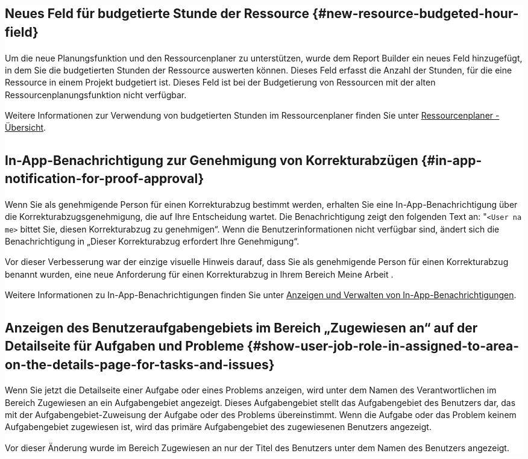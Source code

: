 ## Neues Feld für budgetierte Stunde der Ressource {#new-resource-budgeted-hour-field}

Um die neue Planungsfunktion und den Ressourcenplaner zu unterstützen, wurde dem Report Builder ein neues Feld hinzugefügt, in dem Sie die budgetierten Stunden der Ressource auswerten können. Dieses Feld erfasst die Anzahl der Stunden, für die eine Ressource in einem Projekt budgetiert ist. Dieses Feld ist bei der Budgetierung von Ressourcen mit der alten Ressourcenplanungsfunktion nicht verfügbar.

Weitere Informationen zur Verwendung von budgetierten Stunden im Ressourcenplaner finden Sie unter [Ressourcenplaner - Übersicht](../../../../resource-mgmt/resource-planning/get-started-resource-planner.md).

## In-App-Benachrichtigung zur Genehmigung von Korrekturabzügen {#in-app-notification-for-proof-approval}

Wenn Sie als genehmigende Person für einen Korrekturabzug bestimmt werden, erhalten Sie eine In-App-Benachrichtigung über die Korrekturabzugsgenehmigung, die auf Ihre Entscheidung wartet. Die Benachrichtigung zeigt den folgenden Text an: &quot;`<User name>` bittet Sie, diesen Korrekturabzug zu genehmigen“. Wenn die Benutzerinformationen nicht verfügbar sind, ändert sich die Benachrichtigung in „Dieser Korrekturabzug erfordert Ihre Genehmigung“.

Vor dieser Verbesserung war der einzige visuelle Hinweis darauf, dass Sie als genehmigende Person für einen Korrekturabzug benannt wurden, eine neue Anforderung für einen Korrekturabzug in Ihrem Bereich Meine Arbeit .

Weitere Informationen zu In-App-Benachrichtigungen finden Sie unter [Anzeigen und Verwalten von In-App-Benachrichtigungen](../../../../workfront-basics/using-notifications/view-and-manage-in-app-notifications.md).

## Anzeigen des Benutzeraufgabengebiets im Bereich „Zugewiesen an“ auf der Detailseite für Aufgaben und Probleme {#show-user-job-role-in-assigned-to-area-on-the-details-page-for-tasks-and-issues}

Wenn Sie jetzt die Detailseite einer Aufgabe oder eines Problems anzeigen, wird unter dem Namen des Verantwortlichen im Bereich Zugewiesen an ein Aufgabengebiet angezeigt. Dieses Aufgabengebiet stellt das Aufgabengebiet des Benutzers dar, das mit der Aufgabengebiet-Zuweisung der Aufgabe oder des Problems übereinstimmt. Wenn die Aufgabe oder das Problem keinem Aufgabengebiet zugewiesen ist, wird das primäre Aufgabengebiet des zugewiesenen Benutzers angezeigt.

Vor dieser Änderung wurde im Bereich Zugewiesen an nur der Titel des Benutzers unter dem Namen des Benutzers angezeigt. 

